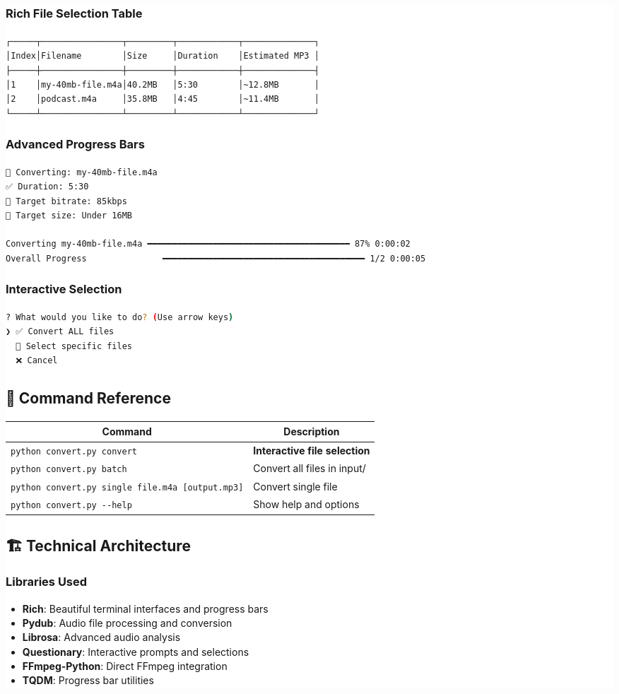 ### Rich File Selection Table
```
┌─────┬────────────────┬─────────┬────────────┬──────────────┐
│Index│Filename        │Size     │Duration    │Estimated MP3 │
├─────┼────────────────┼─────────┼────────────┼──────────────┤
│1    │my-40mb-file.m4a│40.2MB   │5:30        │~12.8MB       │
│2    │podcast.m4a     │35.8MB   │4:45        │~11.4MB       │
└─────┴────────────────┴─────────┴────────────┴──────────────┘
```

### Advanced Progress Bars
```
🎵 Converting: my-40mb-file.m4a
✅ Duration: 5:30
🎯 Target bitrate: 85kbps
📏 Target size: Under 16MB

Converting my-40mb-file.m4a ━━━━━━━━━━━━━━━━━━━━━━━━━━━━━━━━━━━━━━━━ 87% 0:00:02
Overall Progress               ━━━━━━━━━━━━━━━━━━━━━━━━━━━━━━━━━━━━━━━━ 1/2 0:00:05
```

### Interactive Selection
```bash
? What would you like to do? (Use arrow keys)
❯ ✅ Convert ALL files
  📂 Select specific files
  ❌ Cancel
```

## 📖 Command Reference

| Command | Description |
|---------|-------------|
| `python convert.py convert` | **Interactive file selection** |
| `python convert.py batch` | Convert all files in input/ |
| `python convert.py single file.m4a [output.mp3]` | Convert single file |
| `python convert.py --help` | Show help and options |

## 🏗️ Technical Architecture

### Libraries Used
- **Rich**: Beautiful terminal interfaces and progress bars
- **Pydub**: Audio file processing and conversion
- **Librosa**: Advanced audio analysis
- **Questionary**: Interactive prompts and selections
- **FFmpeg-Python**: Direct FFmpeg integration
- **TQDM**: Progress bar utilities
